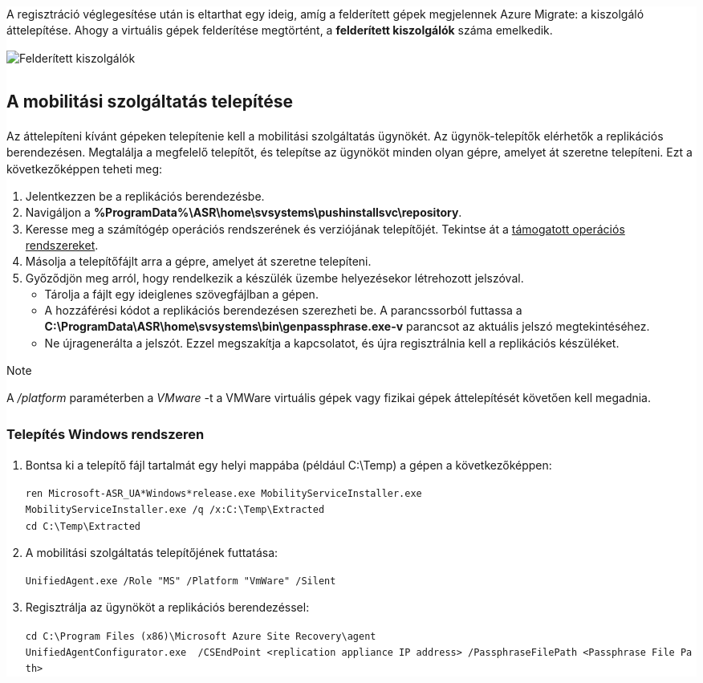A regisztráció véglegesítése után is eltarthat egy ideig, amíg a felderített gépek megjelennek Azure Migrate: a kiszolgáló áttelepítése. Ahogy a virtuális gépek felderítése megtörtént, a **felderített kiszolgálók** száma emelkedik.

![Felderített kiszolgálók](./media/tutorial-migrate-physical-virtual-machines/discovered-servers.png)


## <a name="install-the-mobility-service"></a>A mobilitási szolgáltatás telepítése

Az áttelepíteni kívánt gépeken telepítenie kell a mobilitási szolgáltatás ügynökét. Az ügynök-telepítők elérhetők a replikációs berendezésen. Megtalálja a megfelelő telepítőt, és telepítse az ügynököt minden olyan gépre, amelyet át szeretne telepíteni. Ezt a következőképpen teheti meg:

1. Jelentkezzen be a replikációs berendezésbe.
2. Navigáljon a **%ProgramData%\ASR\home\svsystems\pushinstallsvc\repository**.
3. Keresse meg a számítógép operációs rendszerének és verziójának telepítőjét. Tekintse át a [támogatott operációs rendszereket](../site-recovery/vmware-physical-azure-support-matrix.md#replicated-machines). 
4. Másolja a telepítőfájlt arra a gépre, amelyet át szeretne telepíteni.
5. Győződjön meg arról, hogy rendelkezik a készülék üzembe helyezésekor létrehozott jelszóval.
    - Tárolja a fájlt egy ideiglenes szövegfájlban a gépen.
    - A hozzáférési kódot a replikációs berendezésen szerezheti be. A parancssorból futtassa a **C:\ProgramData\ASR\home\svsystems\bin\genpassphrase.exe-v** parancsot az aktuális jelszó megtekintéséhez.
    - Ne újragenerálta a jelszót. Ezzel megszakítja a kapcsolatot, és újra regisztrálnia kell a replikációs készüléket.

> [!NOTE]
> A */platform* paraméterben a *VMware* -t a VMWare virtuális gépek vagy fizikai gépek áttelepítését követően kell megadnia.

### <a name="install-on-windows"></a>Telepítés Windows rendszeren

1. Bontsa ki a telepítő fájl tartalmát egy helyi mappába (például C:\Temp) a gépen a következőképpen:

    ```
    ren Microsoft-ASR_UA*Windows*release.exe MobilityServiceInstaller.exe
    MobilityServiceInstaller.exe /q /x:C:\Temp\Extracted
    cd C:\Temp\Extracted
    ```
2. A mobilitási szolgáltatás telepítőjének futtatása:
    ```
   UnifiedAgent.exe /Role "MS" /Platform "VmWare" /Silent
    ```
3. Regisztrálja az ügynököt a replikációs berendezéssel:
    ```
    cd C:\Program Files (x86)\Microsoft Azure Site Recovery\agent
    UnifiedAgentConfigurator.exe  /CSEndPoint <replication appliance IP address> /PassphraseFilePath <Passphrase File Path>
    ```
